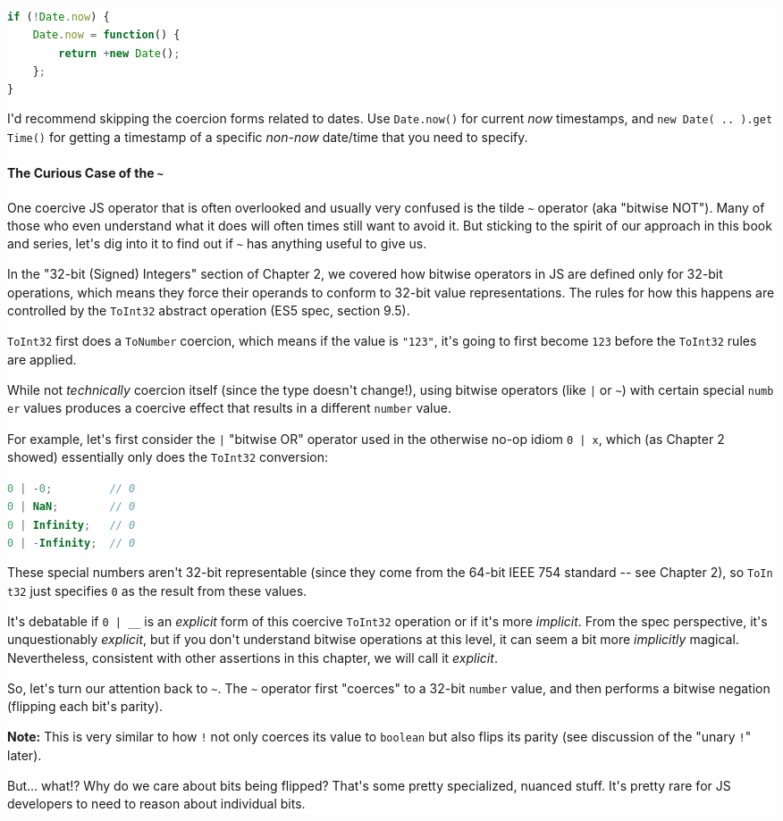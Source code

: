 ```js
if (!Date.now) {
	Date.now = function() {
		return +new Date();
	};
}
```

I'd recommend skipping the coercion forms related to dates. Use `Date.now()` for current *now* timestamps, and `new Date( .. ).getTime()` for getting a timestamp of a specific *non-now* date/time that you need to specify.

#### The Curious Case of the `~`

One coercive JS operator that is often overlooked and usually very confused is the tilde `~` operator (aka "bitwise NOT"). Many of those who even understand what it does will often times still want to avoid it. But sticking to the spirit of our approach in this book and series, let's dig into it to find out if `~` has anything useful to give us.

In the "32-bit (Signed) Integers" section of Chapter 2, we covered how bitwise operators in JS are defined only for 32-bit operations, which means they force their operands to conform to 32-bit value representations. The rules for how this happens are controlled by the `ToInt32` abstract operation (ES5 spec, section 9.5).

`ToInt32` first does a `ToNumber` coercion, which means if the value is `"123"`, it's going to first become `123` before the `ToInt32` rules are applied.

While not *technically* coercion itself (since the type doesn't change!), using bitwise operators (like `|` or `~`) with certain special `number` values produces a coercive effect that results in a different `number` value.

For example, let's first consider the `|` "bitwise OR" operator used in the otherwise no-op idiom `0 | x`, which (as Chapter 2 showed) essentially only does the `ToInt32` conversion:

```js
0 | -0;			// 0
0 | NaN;		// 0
0 | Infinity;	// 0
0 | -Infinity;	// 0
```

These special numbers aren't 32-bit representable (since they come from the 64-bit IEEE 754 standard -- see Chapter 2), so `ToInt32` just specifies `0` as the result from these values.

It's debatable if `0 | __` is an *explicit* form of this coercive `ToInt32` operation or if it's more *implicit*. From the spec perspective, it's unquestionably *explicit*, but if you don't understand bitwise operations at this level, it can seem a bit more *implicitly* magical. Nevertheless, consistent with other assertions in this chapter, we will call it *explicit*.

So, let's turn our attention back to `~`. The `~` operator first "coerces" to a 32-bit `number` value, and then performs a bitwise negation (flipping each bit's parity).

**Note:** This is very similar to how `!` not only coerces its value to `boolean` but also flips its parity (see discussion of the "unary `!`" later).

But... what!? Why do we care about bits being flipped? That's some pretty specialized, nuanced stuff. It's pretty rare for JS developers to need to reason about individual bits.
